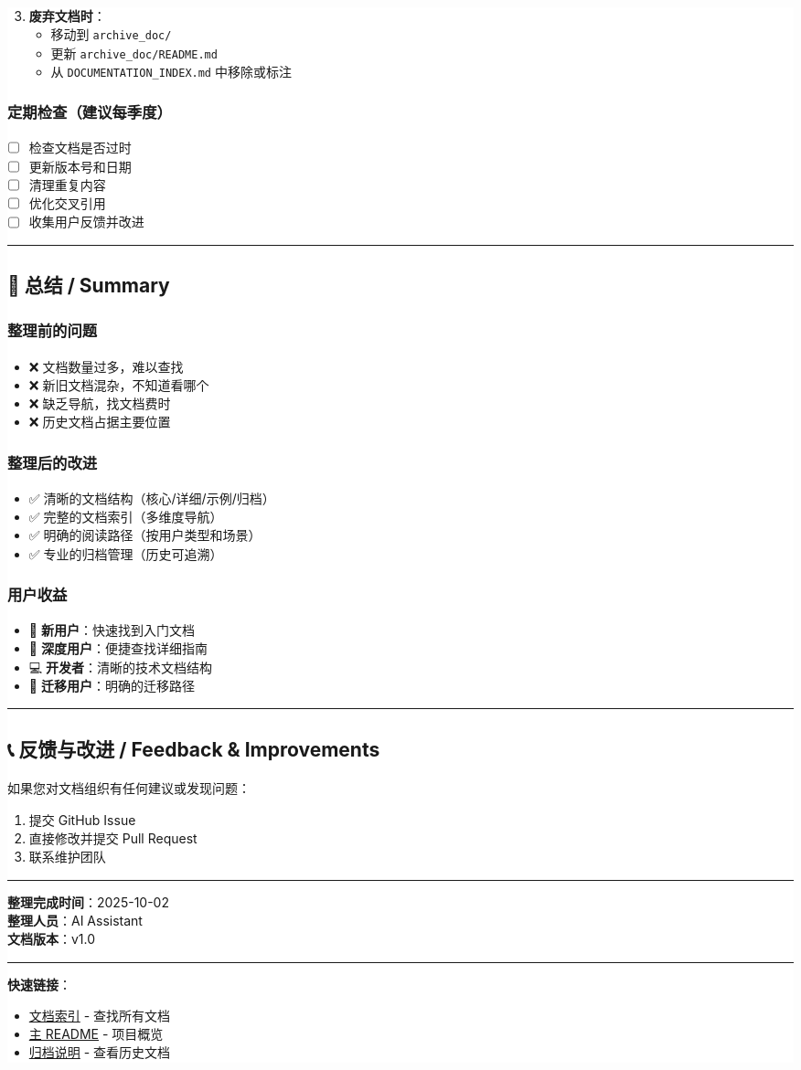3. **废弃文档时**：
   - 移动到 `archive_doc/`
   - 更新 `archive_doc/README.md`
   - 从 `DOCUMENTATION_INDEX.md` 中移除或标注

### 定期检查（建议每季度）

- [ ] 检查文档是否过时
- [ ] 更新版本号和日期
- [ ] 清理重复内容
- [ ] 优化交叉引用
- [ ] 收集用户反馈并改进

---

## 🎉 总结 / Summary

### 整理前的问题
- ❌ 文档数量过多，难以查找
- ❌ 新旧文档混杂，不知道看哪个
- ❌ 缺乏导航，找文档费时
- ❌ 历史文档占据主要位置

### 整理后的改进
- ✅ 清晰的文档结构（核心/详细/示例/归档）
- ✅ 完整的文档索引（多维度导航）
- ✅ 明确的阅读路径（按用户类型和场景）
- ✅ 专业的归档管理（历史可追溯）

### 用户收益
- 🚀 **新用户**：快速找到入门文档
- 📖 **深度用户**：便捷查找详细指南
- 💻 **开发者**：清晰的技术文档结构
- 🔄 **迁移用户**：明确的迁移路径

---

## 📞 反馈与改进 / Feedback & Improvements

如果您对文档组织有任何建议或发现问题：
1. 提交 GitHub Issue
2. 直接修改并提交 Pull Request
3. 联系维护团队

---

**整理完成时间**：2025-10-02  
**整理人员**：AI Assistant  
**文档版本**：v1.0

---

**快速链接**：
- [文档索引](DOCUMENTATION_INDEX.md) - 查找所有文档
- [主 README](README.md) - 项目概览
- [归档说明](archive_doc/README.md) - 查看历史文档

